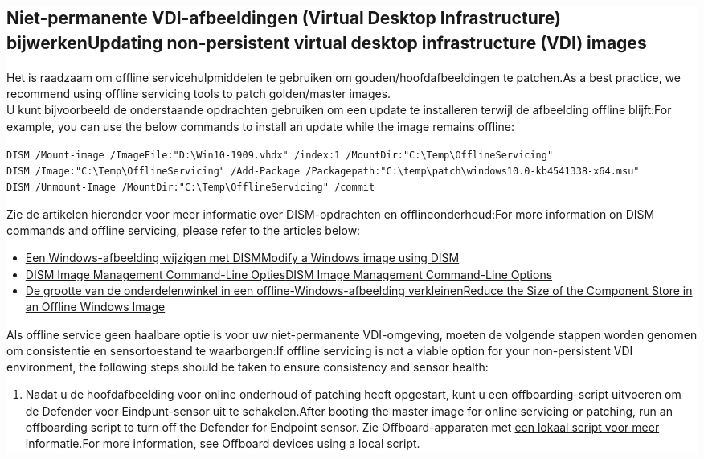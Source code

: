 

## <a name="updating-non-persistent-virtual-desktop-infrastructure-vdi-images"></a><span data-ttu-id="e0c94-163">Niet-permanente VDI-afbeeldingen (Virtual Desktop Infrastructure) bijwerken</span><span class="sxs-lookup"><span data-stu-id="e0c94-163">Updating non-persistent virtual desktop infrastructure (VDI) images</span></span>
<span data-ttu-id="e0c94-164">Het is raadzaam om offline servicehulpmiddelen te gebruiken om gouden/hoofdafbeeldingen te patchen.</span><span class="sxs-lookup"><span data-stu-id="e0c94-164">As a best practice, we recommend using offline servicing tools to patch golden/master images.</span></span><br>
<span data-ttu-id="e0c94-165">U kunt bijvoorbeeld de onderstaande opdrachten gebruiken om een update te installeren terwijl de afbeelding offline blijft:</span><span class="sxs-lookup"><span data-stu-id="e0c94-165">For example, you can use the below commands to install an update while the image remains offline:</span></span>

```console
DISM /Mount-image /ImageFile:"D:\Win10-1909.vhdx" /index:1 /MountDir:"C:\Temp\OfflineServicing" 
DISM /Image:"C:\Temp\OfflineServicing" /Add-Package /Packagepath:"C:\temp\patch\windows10.0-kb4541338-x64.msu"
DISM /Unmount-Image /MountDir:"C:\Temp\OfflineServicing" /commit
```

<span data-ttu-id="e0c94-166">Zie de artikelen hieronder voor meer informatie over DISM-opdrachten en offlineonderhoud:</span><span class="sxs-lookup"><span data-stu-id="e0c94-166">For more information on DISM commands and offline servicing, please refer to the articles below:</span></span>
- [<span data-ttu-id="e0c94-167">Een Windows-afbeelding wijzigen met DISM</span><span class="sxs-lookup"><span data-stu-id="e0c94-167">Modify a Windows image using DISM</span></span>](https://docs.microsoft.com/windows-hardware/manufacture/desktop/mount-and-modify-a-windows-image-using-dism)
- [<span data-ttu-id="e0c94-168">DISM Image Management Command-Line Opties</span><span class="sxs-lookup"><span data-stu-id="e0c94-168">DISM Image Management Command-Line Options</span></span>](https://docs.microsoft.com/windows-hardware/manufacture/desktop/dism-image-management-command-line-options-s14)
- [<span data-ttu-id="e0c94-169">De grootte van de onderdelenwinkel in een offline-Windows-afbeelding verkleinen</span><span class="sxs-lookup"><span data-stu-id="e0c94-169">Reduce the Size of the Component Store in an Offline Windows Image</span></span>](https://docs.microsoft.com/windows-hardware/manufacture/desktop/reduce-the-size-of-the-component-store-in-an-offline-windows-image)

<span data-ttu-id="e0c94-170">Als offline service geen haalbare optie is voor uw niet-permanente VDI-omgeving, moeten de volgende stappen worden genomen om consistentie en sensortoestand te waarborgen:</span><span class="sxs-lookup"><span data-stu-id="e0c94-170">If offline servicing is not a viable option for your non-persistent VDI environment, the following steps should be taken to ensure consistency and sensor health:</span></span>

1. <span data-ttu-id="e0c94-171">Nadat u de hoofdafbeelding voor online onderhoud of patching heeft opgestart, kunt u een offboarding-script uitvoeren om de Defender voor Eindpunt-sensor uit te schakelen.</span><span class="sxs-lookup"><span data-stu-id="e0c94-171">After booting the master image for online servicing or patching, run an offboarding script to turn off the Defender for Endpoint sensor.</span></span> <span data-ttu-id="e0c94-172">Zie Offboard-apparaten met [een lokaal script voor meer informatie.](configure-endpoints-script.md#offboard-devices-using-a-local-script)</span><span class="sxs-lookup"><span data-stu-id="e0c94-172">For more information, see [Offboard devices using a local script](configure-endpoints-script.md#offboard-devices-using-a-local-script).</span></span>
